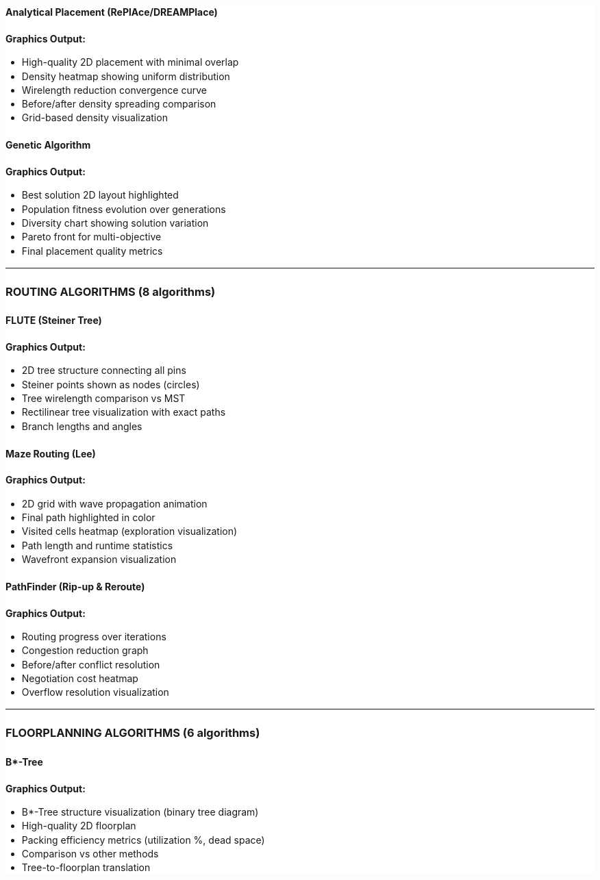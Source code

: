 #### Analytical Placement (RePlAce/DREAMPlace)
**Graphics Output:**
- High-quality 2D placement with minimal overlap
- Density heatmap showing uniform distribution
- Wirelength reduction convergence curve
- Before/after density spreading comparison
- Grid-based density visualization

#### Genetic Algorithm
**Graphics Output:**
- Best solution 2D layout highlighted
- Population fitness evolution over generations
- Diversity chart showing solution variation
- Pareto front for multi-objective
- Final placement quality metrics

---

### ROUTING ALGORITHMS (8 algorithms)

#### FLUTE (Steiner Tree)
**Graphics Output:**
- 2D tree structure connecting all pins
- Steiner points shown as nodes (circles)
- Tree wirelength comparison vs MST
- Rectilinear tree visualization with exact paths
- Branch lengths and angles

#### Maze Routing (Lee)
**Graphics Output:**
- 2D grid with wave propagation animation
- Final path highlighted in color
- Visited cells heatmap (exploration visualization)
- Path length and runtime statistics
- Wavefront expansion visualization

#### PathFinder (Rip-up & Reroute)
**Graphics Output:**
- Routing progress over iterations
- Congestion reduction graph
- Before/after conflict resolution
- Negotiation cost heatmap
- Overflow resolution visualization

---

### FLOORPLANNING ALGORITHMS (6 algorithms)

#### B*-Tree
**Graphics Output:**
- B*-Tree structure visualization (binary tree diagram)
- High-quality 2D floorplan
- Packing efficiency metrics (utilization %, dead space)
- Comparison vs other methods
- Tree-to-floorplan translation
